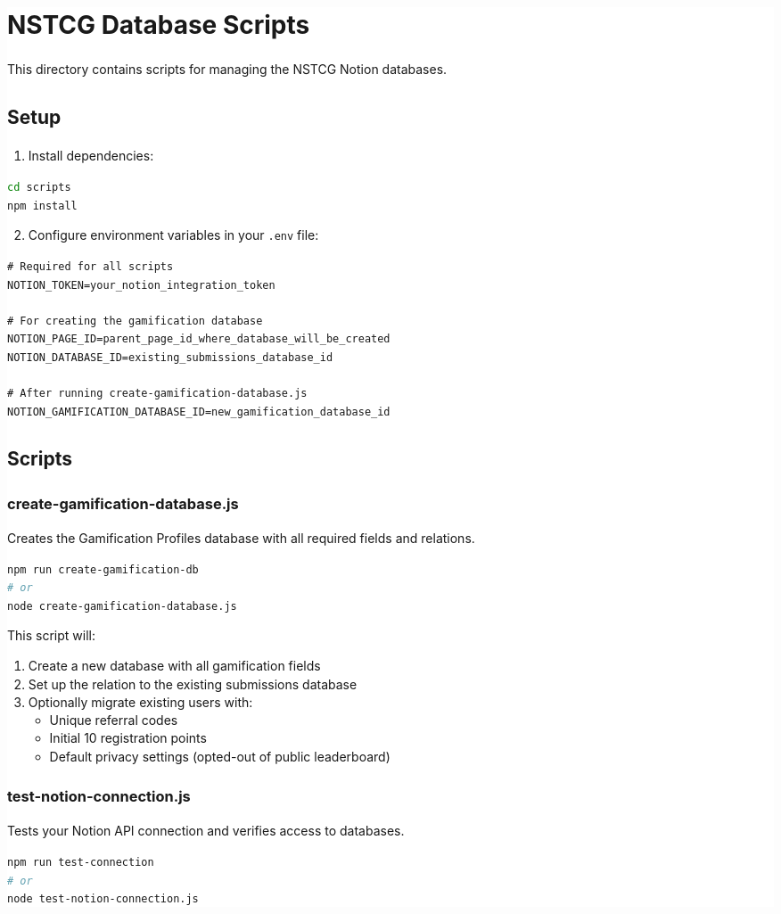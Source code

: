 # NSTCG Database Scripts

This directory contains scripts for managing the NSTCG Notion databases.

## Setup

1. Install dependencies:
```bash
cd scripts
npm install
```

2. Configure environment variables in your `.env` file:
```env
# Required for all scripts
NOTION_TOKEN=your_notion_integration_token

# For creating the gamification database
NOTION_PAGE_ID=parent_page_id_where_database_will_be_created
NOTION_DATABASE_ID=existing_submissions_database_id

# After running create-gamification-database.js
NOTION_GAMIFICATION_DATABASE_ID=new_gamification_database_id
```

## Scripts

### create-gamification-database.js

Creates the Gamification Profiles database with all required fields and relations.

```bash
npm run create-gamification-db
# or
node create-gamification-database.js
```

This script will:
1. Create a new database with all gamification fields
2. Set up the relation to the existing submissions database
3. Optionally migrate existing users with:
   - Unique referral codes
   - Initial 10 registration points
   - Default privacy settings (opted-out of public leaderboard)

### test-notion-connection.js

Tests your Notion API connection and verifies access to databases.

```bash
npm run test-connection
# or
node test-notion-connection.js
```
